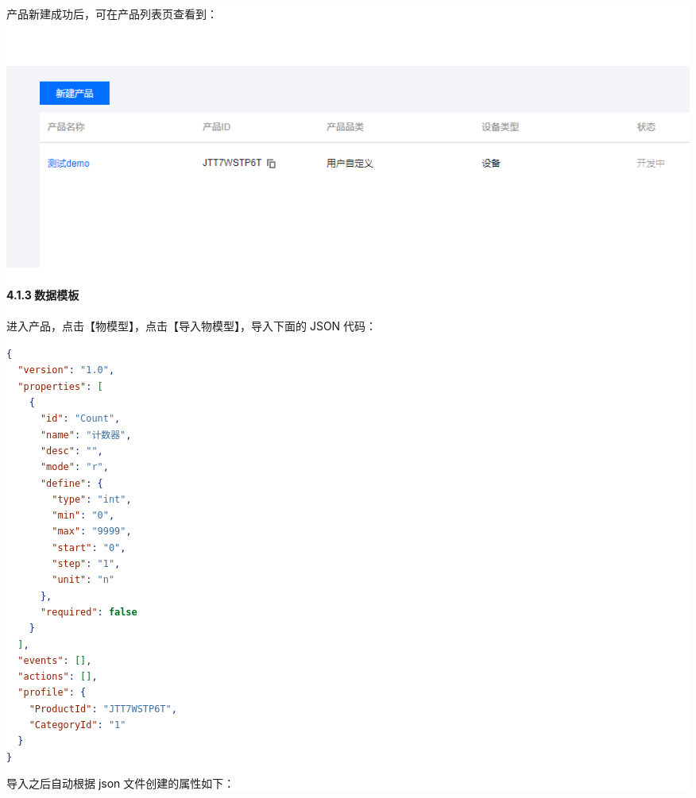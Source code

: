 产品新建成功后，可在产品列表页查看到：

![](image/EVB_AIoT_guide/cloud_003.png)

#### 4.1.3 数据模板

进入产品，点击【物模型】，点击【导入物模型】，导入下面的 JSON 代码：

```json
{
  "version": "1.0",
  "properties": [
    {
      "id": "Count",
      "name": "计数器",
      "desc": "",
      "mode": "r",
      "define": {
        "type": "int",
        "min": "0",
        "max": "9999",
        "start": "0",
        "step": "1",
        "unit": "n"
      },
      "required": false
    }
  ],
  "events": [],
  "actions": [],
  "profile": {
    "ProductId": "JTT7WSTP6T",
    "CategoryId": "1"
  }
}
```

导入之后自动根据 json 文件创建的属性如下：
